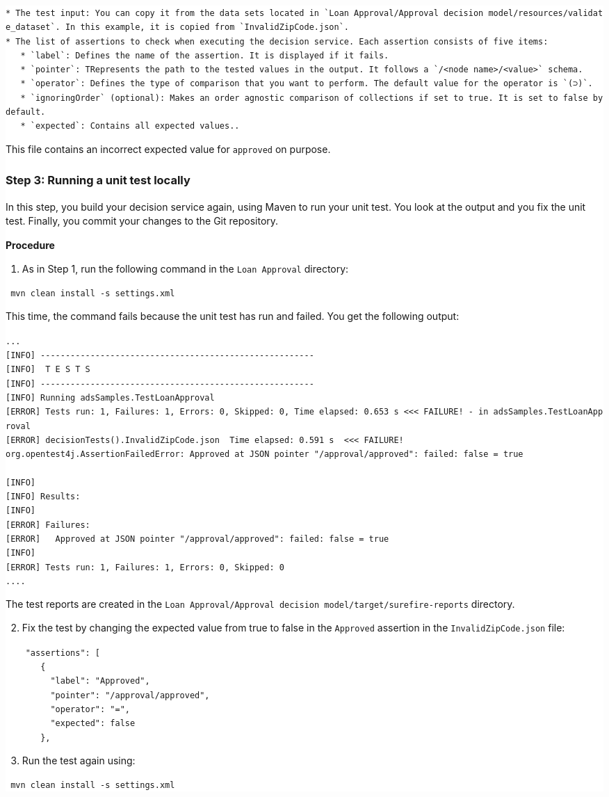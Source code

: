     * The test input: You can copy it from the data sets located in `Loan Approval/Approval decision model/resources/validate_dataset`. In this example, it is copied from `InvalidZipCode.json`.
    * The list of assertions to check when executing the decision service. Each assertion consists of five items:
       * `label`: Defines the name of the assertion. It is displayed if it fails.
       * `pointer`: TRepresents the path to the tested values in the output. It follows a `/<node name>/<value>` schema.
       * `operator`: Defines the type of comparison that you want to perform. The default value for the operator is `(⊃)`.
       * `ignoringOrder` (optional): Makes an order agnostic comparison of collections if set to true. It is set to false by default.
       * `expected`: Contains all expected values..

This file contains an incorrect expected value for `approved` on purpose.

### Step 3: Running a unit test locally

In this step, you build your decision service again, using Maven to run your unit test. You look at the output and you fix the unit test. Finally, you commit your changes to the Git repository.

**Procedure**

1. As in Step 1, run the following command in the `Loan Approval` directory: 
```
 mvn clean install -s settings.xml
```
 This time, the command fails because the unit test has run and failed. You get the following output:
```
...
[INFO] -------------------------------------------------------
[INFO]  T E S T S
[INFO] -------------------------------------------------------
[INFO] Running adsSamples.TestLoanApproval
[ERROR] Tests run: 1, Failures: 1, Errors: 0, Skipped: 0, Time elapsed: 0.653 s <<< FAILURE! - in adsSamples.TestLoanApproval
[ERROR] decisionTests().InvalidZipCode.json  Time elapsed: 0.591 s  <<< FAILURE!
org.opentest4j.AssertionFailedError: Approved at JSON pointer "/approval/approved": failed: false = true

[INFO] 
[INFO] Results:
[INFO] 
[ERROR] Failures: 
[ERROR]   Approved at JSON pointer "/approval/approved": failed: false = true
[INFO] 
[ERROR] Tests run: 1, Failures: 1, Errors: 0, Skipped: 0
....
```
The test reports are created in the `Loan Approval/Approval decision model/target/surefire-reports` directory. 

2. Fix the test by changing the expected value from true to false in the `Approved` assertion in the `InvalidZipCode.json` file:
```
    "assertions": [
       {
         "label": "Approved",
         "pointer": "/approval/approved",
         "operator": "=",
         "expected": false
       },
```
3. Run the test again using: 
```
 mvn clean install -s settings.xml
```